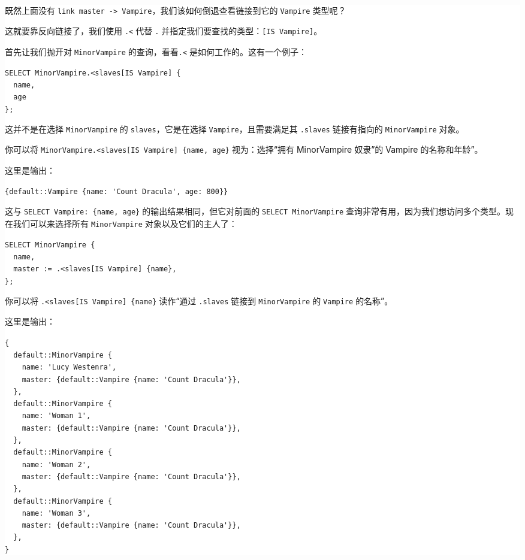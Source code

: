 既然上面没有 `link master -> Vampire`，我们该如何倒退查看链接到它的 `Vampire` 类型呢？

这就要靠反向链接了，我们使用 `.<` 代替 `.` 并指定我们要查找的类型：`[IS Vampire]`。

首先让我们抛开对 `MinorVampire` 的查询，看看`.<` 是如何工作的。这有一个例子：

```edgeql
SELECT MinorVampire.<slaves[IS Vampire] {
  name,
  age
};
```

这并不是在选择 `MinorVampire` 的 `slaves`，它是在选择 `Vampire`，且需要满足其 `.slaves` 链接有指向的 `MinorVampire` 对象。

你可以将 `MinorVampire.<slaves[IS Vampire] {name, age}` 视为：选择“拥有 MinorVampire 奴隶”的 Vampire 的名称和年龄”。

这里是输出：

```
{default::Vampire {name: 'Count Dracula', age: 800}}
```

这与 `SELECT Vampire: {name, age}` 的输出结果相同，但它对前面的 `SELECT MinorVampire` 查询非常有用，因为我们想访问多个类型。现在我们可以来选择所有 `MinorVampire` 对象以及它们的主人了：

```edgeql
SELECT MinorVampire {
  name,
  master := .<slaves[IS Vampire] {name},
};
```

你可以将 `.<slaves[IS Vampire] {name}` 读作“通过 `.slaves` 链接到 `MinorVampire` 的 `Vampire` 的名称”。 

这里是输出：

```
{
  default::MinorVampire {
    name: 'Lucy Westenra',
    master: {default::Vampire {name: 'Count Dracula'}},
  },
  default::MinorVampire {
    name: 'Woman 1',
    master: {default::Vampire {name: 'Count Dracula'}},
  },
  default::MinorVampire {
    name: 'Woman 2',
    master: {default::Vampire {name: 'Count Dracula'}},
  },
  default::MinorVampire {
    name: 'Woman 3',
    master: {default::Vampire {name: 'Count Dracula'}},
  },
}
```
